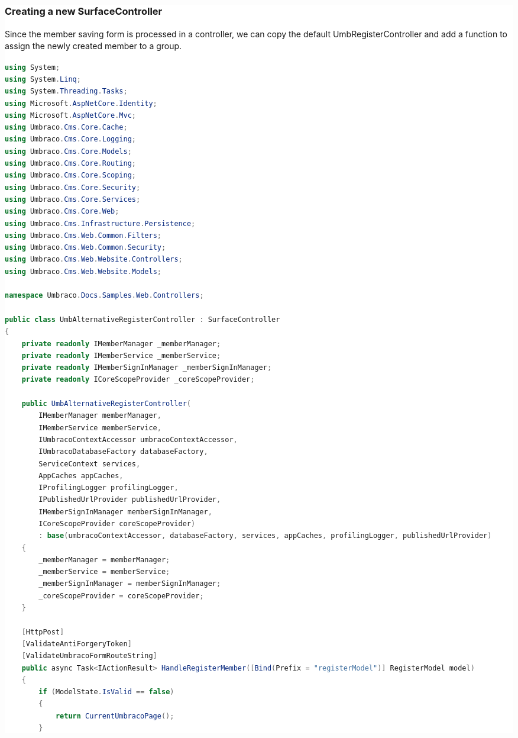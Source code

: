 ### Creating a new SurfaceController

Since the member saving form is processed in a controller, we can copy the default UmbRegisterController and add a function to assign the newly created member to a group.

```csharp
using System;
using System.Linq;
using System.Threading.Tasks;
using Microsoft.AspNetCore.Identity;
using Microsoft.AspNetCore.Mvc;
using Umbraco.Cms.Core.Cache;
using Umbraco.Cms.Core.Logging;
using Umbraco.Cms.Core.Models;
using Umbraco.Cms.Core.Routing;
using Umbraco.Cms.Core.Scoping;
using Umbraco.Cms.Core.Security;
using Umbraco.Cms.Core.Services;
using Umbraco.Cms.Core.Web;
using Umbraco.Cms.Infrastructure.Persistence;
using Umbraco.Cms.Web.Common.Filters;
using Umbraco.Cms.Web.Common.Security;
using Umbraco.Cms.Web.Website.Controllers;
using Umbraco.Cms.Web.Website.Models;

namespace Umbraco.Docs.Samples.Web.Controllers;

public class UmbAlternativeRegisterController : SurfaceController
{
    private readonly IMemberManager _memberManager;
    private readonly IMemberService _memberService;
    private readonly IMemberSignInManager _memberSignInManager;
    private readonly ICoreScopeProvider _coreScopeProvider;

    public UmbAlternativeRegisterController(
        IMemberManager memberManager,
        IMemberService memberService,
        IUmbracoContextAccessor umbracoContextAccessor,
        IUmbracoDatabaseFactory databaseFactory,
        ServiceContext services,
        AppCaches appCaches,
        IProfilingLogger profilingLogger,
        IPublishedUrlProvider publishedUrlProvider,
        IMemberSignInManager memberSignInManager,
        ICoreScopeProvider coreScopeProvider)
        : base(umbracoContextAccessor, databaseFactory, services, appCaches, profilingLogger, publishedUrlProvider)
    {
        _memberManager = memberManager;
        _memberService = memberService;
        _memberSignInManager = memberSignInManager;
        _coreScopeProvider = coreScopeProvider;
    }

    [HttpPost]
    [ValidateAntiForgeryToken]
    [ValidateUmbracoFormRouteString]
    public async Task<IActionResult> HandleRegisterMember([Bind(Prefix = "registerModel")] RegisterModel model)
    {
        if (ModelState.IsValid == false)
        {
            return CurrentUmbracoPage();
        }
```